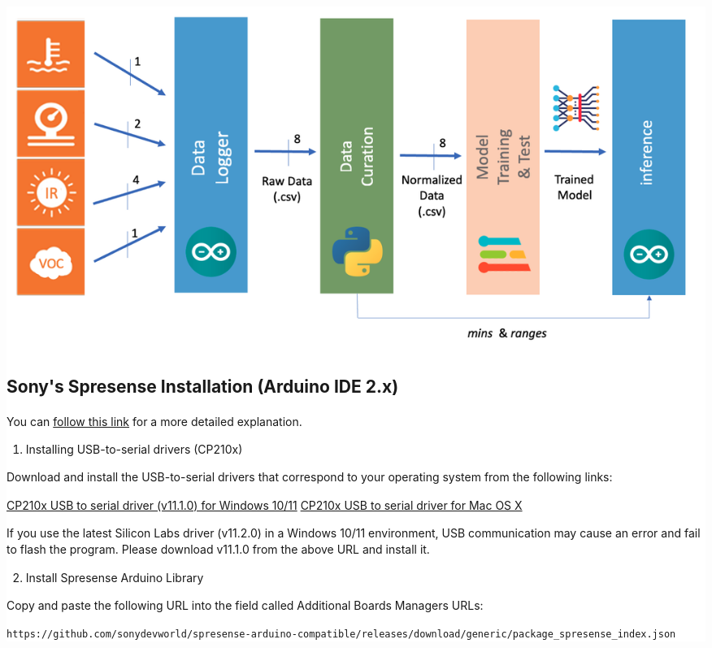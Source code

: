 ![](../.gitbook/assets/environmental-sensor-fusion-commonsense/image-3.png)

## Sony's Spresense Installation (Arduino IDE 2.x)

You can [follow this link](https://developer.sony.com/spresense/development-guides/arduino_set_up_en.html) for a more detailed explanation. 

1. Installing USB-to-serial drivers (CP210x)

Download and install the USB-to-serial drivers that correspond to your operating system from the following links:

[CP210x USB to serial driver (v11.1.0) for Windows 10/11](https://github.com/sonydevworld/spresense-hw-design-files/raw/master/misc/usb-to-uart-bridge-vcp-drivers/CP210x_Universal_Windows_Driver-v11.1.0.zip)
[CP210x USB to serial driver for Mac OS X](https://www.silabs.com/documents/public/software/Mac_OSX_VCP_Driver.zip)

If you use the latest Silicon Labs driver (v11.2.0) in a Windows 10/11 environment, USB communication may cause an error and fail to flash the program. Please download v11.1.0 from the above URL and install it.

2. Install Spresense Arduino Library

Copy and paste the following URL into the field called Additional Boards Managers URLs:

`https://github.com/sonydevworld/spresense-arduino-compatible/releases/download/generic/package_spresense_index.json`
